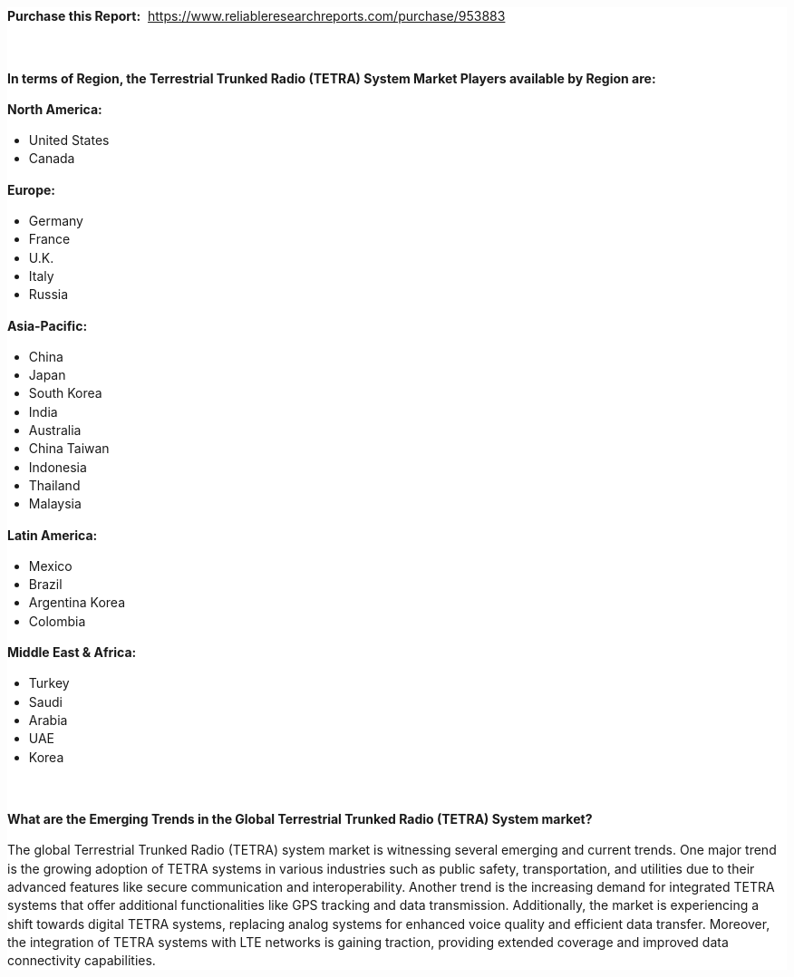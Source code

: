 <p><strong>Purchase this Report:</strong>&nbsp; <a href="https://www.reliableresearchreports.com/purchase/953883">https://www.reliableresearchreports.com/purchase/953883</a></p>
<p>&nbsp;</p>
<p><strong>In terms of Region, the Terrestrial Trunked Radio (TETRA) System Market Players available by Region are:</strong></p>
<p>
    <p> <strong> North America: </strong>
        <ul>
            <li>United States</li>
            <li>Canada</li>
        </ul>
        </p> 
    <p> <strong> Europe: </strong>
        <ul>
            <li>Germany</li>
            <li>France</li>
            <li>U.K.</li>
            <li>Italy</li>
            <li>Russia</li>
        </ul>
        </p> 
    <p> <strong> Asia-Pacific: </strong>
        <ul>
            <li>China</li>
            <li>Japan</li>
            <li>South Korea</li>
            <li>India</li>
            <li>Australia</li>
            <li>China Taiwan</li>
            <li>Indonesia</li>
            <li>Thailand</li>
            <li>Malaysia</li>
        </ul>
        </p> 
    <p> <strong> Latin America: </strong>
        <ul>
            <li>Mexico</li>
            <li>Brazil</li>
            <li>Argentina Korea</li>
            <li>Colombia</li>
        </ul>
        </p> 
    <p> <strong> Middle East & Africa: </strong>
        <ul>
            <li>Turkey</li>
            <li>Saudi</li>
            <li>Arabia</li>
            <li>UAE</li>
            <li>Korea</li>
        </ul>
    </p>
    </p>
<p>&nbsp;</p>
<p><strong>What are the Emerging Trends in the Global Terrestrial Trunked Radio (TETRA) System market?</strong></p>
<p><p>The global Terrestrial Trunked Radio (TETRA) system market is witnessing several emerging and current trends. One major trend is the growing adoption of TETRA systems in various industries such as public safety, transportation, and utilities due to their advanced features like secure communication and interoperability. Another trend is the increasing demand for integrated TETRA systems that offer additional functionalities like GPS tracking and data transmission. Additionally, the market is experiencing a shift towards digital TETRA systems, replacing analog systems for enhanced voice quality and efficient data transfer. Moreover, the integration of TETRA systems with LTE networks is gaining traction, providing extended coverage and improved data connectivity capabilities.</p></p>